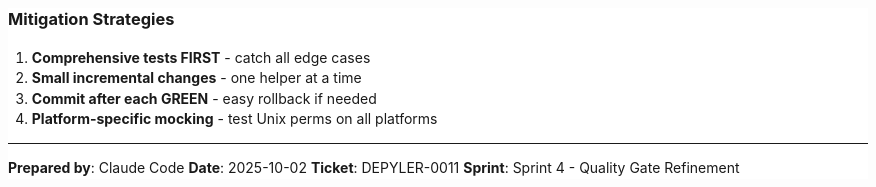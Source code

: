 ### Mitigation Strategies
1. **Comprehensive tests FIRST** - catch all edge cases
2. **Small incremental changes** - one helper at a time
3. **Commit after each GREEN** - easy rollback if needed
4. **Platform-specific mocking** - test Unix perms on all platforms

---

**Prepared by**: Claude Code
**Date**: 2025-10-02
**Ticket**: DEPYLER-0011
**Sprint**: Sprint 4 - Quality Gate Refinement
